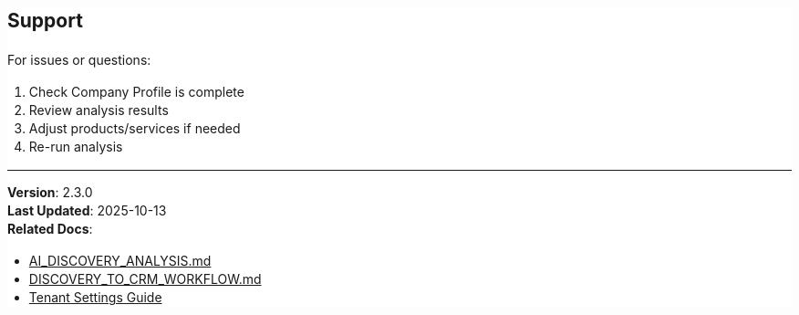 ## Support

For issues or questions:
1. Check Company Profile is complete
2. Review analysis results
3. Adjust products/services if needed
4. Re-run analysis

---

**Version**: 2.3.0  
**Last Updated**: 2025-10-13  
**Related Docs**: 
- [AI_DISCOVERY_ANALYSIS.md](./AI_DISCOVERY_ANALYSIS.md)
- [DISCOVERY_TO_CRM_WORKFLOW.md](./DISCOVERY_TO_CRM_WORKFLOW.md)
- [Tenant Settings Guide](./TENANT_SETTINGS_GUIDE.md)




